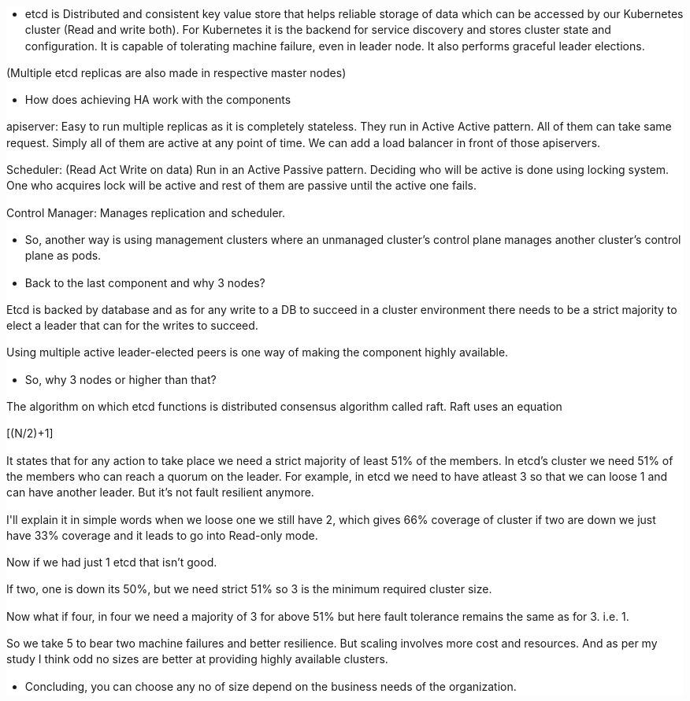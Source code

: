 - etcd is Distributed and consistent key value store that helps reliable storage of data which can be accessed by our Kubernetes cluster (Read and write both). For Kubernetes it is the backend for service discovery and stores cluster state and configuration. It is capable of tolerating machine failure, even in leader node. It also performs graceful leader elections. 

(Multiple etcd replicas are also made in respective master nodes) 

 

- How does achieving HA work with the components 

apiserver: Easy to run multiple replicas as it is completely stateless. They run in Active Active pattern. All of them can take same request. Simply all of them are active at any point of time. We can add a load balancer in front of those apiservers. 

Scheduler: (Read Act Write on data) Run in an Active Passive pattern. Deciding who will be active is done using locking system. One who acquires lock will be active and rest of them are passive until the active one fails. 

Control Manager: Manages replication and scheduler. 

 

- So, another way is using management clusters where an unmanaged cluster’s control plane manages another cluster’s control plane as pods. 

- Back to the last component and why 3 nodes? 

Etcd is backed by database and as for any write to a DB to succeed in a cluster environment there needs to be a strict majority to elect a leader that can for the writes to succeed.  

Using multiple active leader-elected peers is one way of making the component highly available. 

- So, why 3 nodes or higher than that? 

The algorithm on which etcd functions is distributed consensus algorithm called raft. Raft uses an equation 

 [(N/2)+1] 

It states that for any action to take place we need a strict majority of least 51% of the members. In etcd’s cluster we need 51% of the members who can reach a quorum on the leader. For example, in etcd we need to have atleast 3 so that we can loose 1 and can have another leader. But it’s not fault resilient anymore.  

I'll explain it in simple words when we loose one we still have 2, which gives 66% coverage of cluster if two are down we just have 33% coverage and it leads to go into Read-only mode. 

Now if we had just 1 etcd that isn’t good. 

If two, one is down its 50%, but we need strict 51% so 3 is the minimum required cluster size. 

Now what if four, in four we need a majority of 3 for above 51% but here fault tolerance remains the same as for 3. i.e. 1. 

So we take 5 to bear two machine failures and better resilience. But scaling involves more cost and resources. And as per my study I think odd no sizes are better at providing highly available clusters. 

- Concluding, you can choose any no of size depend on the business needs of the organization. 

 
